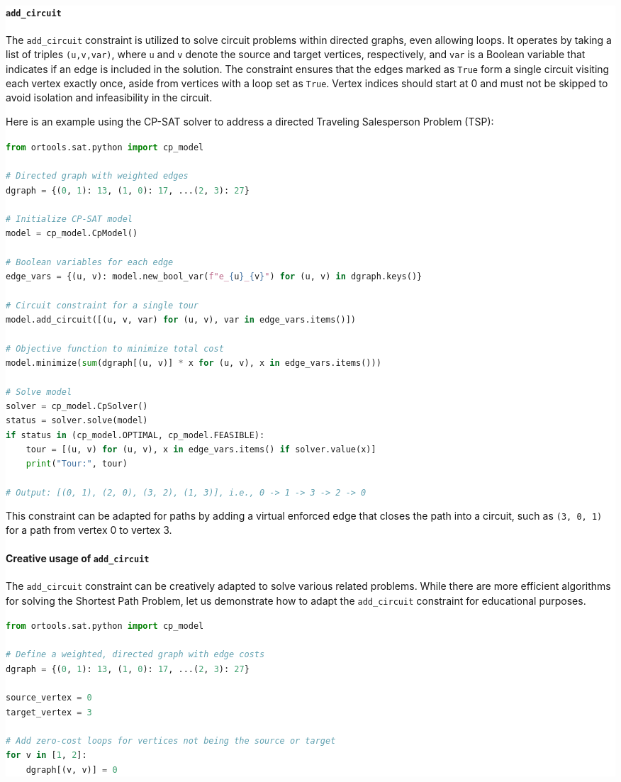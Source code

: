#### `add_circuit`

The `add_circuit` constraint is utilized to solve circuit problems within
directed graphs, even allowing loops. It operates by taking a list of triples
`(u,v,var)`, where `u` and `v` denote the source and target vertices,
respectively, and `var` is a Boolean variable that indicates if an edge is
included in the solution. The constraint ensures that the edges marked as `True`
form a single circuit visiting each vertex exactly once, aside from vertices
with a loop set as `True`. Vertex indices should start at 0 and must not be
skipped to avoid isolation and infeasibility in the circuit.

Here is an example using the CP-SAT solver to address a directed Traveling
Salesperson Problem (TSP):

```python
from ortools.sat.python import cp_model

# Directed graph with weighted edges
dgraph = {(0, 1): 13, (1, 0): 17, ...(2, 3): 27}

# Initialize CP-SAT model
model = cp_model.CpModel()

# Boolean variables for each edge
edge_vars = {(u, v): model.new_bool_var(f"e_{u}_{v}") for (u, v) in dgraph.keys()}

# Circuit constraint for a single tour
model.add_circuit([(u, v, var) for (u, v), var in edge_vars.items()])

# Objective function to minimize total cost
model.minimize(sum(dgraph[(u, v)] * x for (u, v), x in edge_vars.items()))

# Solve model
solver = cp_model.CpSolver()
status = solver.solve(model)
if status in (cp_model.OPTIMAL, cp_model.FEASIBLE):
    tour = [(u, v) for (u, v), x in edge_vars.items() if solver.value(x)]
    print("Tour:", tour)

# Output: [(0, 1), (2, 0), (3, 2), (1, 3)], i.e., 0 -> 1 -> 3 -> 2 -> 0
```

This constraint can be adapted for paths by adding a virtual enforced edge that
closes the path into a circuit, such as `(3, 0, 1)` for a path from vertex 0 to
vertex 3.

#### Creative usage of `add_circuit`

The `add_circuit` constraint can be creatively adapted to solve various related
problems. While there are more efficient algorithms for solving the Shortest
Path Problem, let us demonstrate how to adapt the `add_circuit` constraint for
educational purposes.

```python
from ortools.sat.python import cp_model

# Define a weighted, directed graph with edge costs
dgraph = {(0, 1): 13, (1, 0): 17, ...(2, 3): 27}

source_vertex = 0
target_vertex = 3

# Add zero-cost loops for vertices not being the source or target
for v in [1, 2]:
    dgraph[(v, v)] = 0

```